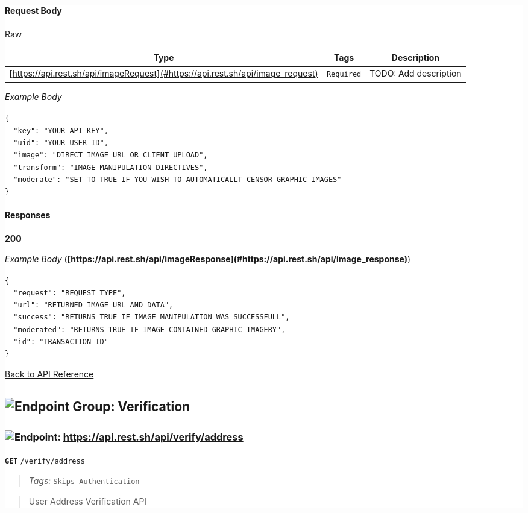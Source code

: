 #### Request Body
Raw 

|  Type | Tags | Description |
| ------| ---- |-------------| 
| [https://api.rest.sh/api/imageRequest](#https://api.rest.sh/api/image_request) |  ``` Required ```  | TODO: Add description | 

 *Example Body* 
``` 
{
  "key": "YOUR API KEY",
  "uid": "YOUR USER ID",
  "image": "DIRECT IMAGE URL OR CLIENT UPLOAD",
  "transform": "IMAGE MANIPULATION DIRECTIVES",
  "moderate": "SET TO TRUE IF YOU WISH TO AUTOMATICALLT CENSOR GRAPHIC IMAGES"
}
``` 

#### Responses
**200** 


 *Example Body* (**[https://api.rest.sh/api/imageResponse](#https://api.rest.sh/api/image_response)**) 

```
{
  "request": "REQUEST TYPE",
  "url": "RETURNED IMAGE URL AND DATA",
  "success": "RETURNS TRUE IF IMAGE MANIPULATION WAS SUCCESSFULL",
  "moderated": "RETURNS TRUE IF IMAGE CONTAINED GRAPHIC IMAGERY",
  "id": "TRANSACTION ID"
}
```


[Back to API Reference](#api_reference)

## <a name="verification"></a>![Endpoint Group: ](https://apidocs.io/img/class.png "Verification") Verification


### <a name="https://api.rest.sh/api/verify/address"></a>![Endpoint: ](https://apidocs.io/img/method.png "https://api.rest.sh/api/verify/address") https://api.rest.sh/api/verify/address


**`GET`** `/verify/address`

> *Tags:*  ``` Skips Authentication ``` 

> User Address Verification API



